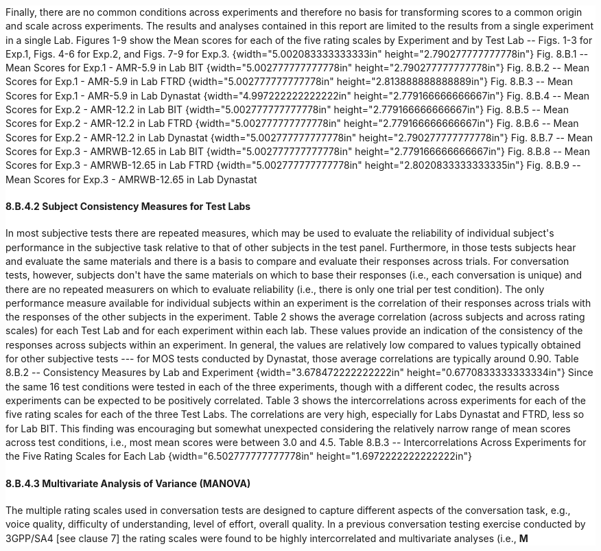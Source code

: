 Finally, there are no common conditions across experiments and therefore no
basis for transforming scores to a common origin and scale across experiments.
The results and analyses contained in this report are limited to the results
from a single experiment in a single Lab.
Figures 1-9 show the Mean scores for each of the five rating scales by
Experiment and by Test Lab -- Figs. 1-3 for Exp.1, Figs. 4-6 for Exp.2, and
Figs. 7-9 for Exp.3.
{width="5.002083333333333in" height="2.790277777777778in"}
Fig. 8.B.1 -- Mean Scores for Exp.1 - AMR-5.9 in Lab BIT
{width="5.002777777777778in" height="2.790277777777778in"}
Fig. 8.B.2 -- Mean Scores for Exp.1 - AMR-5.9 in Lab FTRD
{width="5.002777777777778in" height="2.813888888888889in"}
Fig. 8.B.3 -- Mean Scores for Exp.1 - AMR-5.9 in Lab Dynastat
{width="4.997222222222222in" height="2.779166666666667in"}
Fig. 8.B.4 -- Mean Scores for Exp.2 - AMR-12.2 in Lab BIT
{width="5.002777777777778in" height="2.779166666666667in"}
Fig. 8.B.5 -- Mean Scores for Exp.2 - AMR-12.2 in Lab FTRD
{width="5.002777777777778in" height="2.779166666666667in"}
Fig. 8.B.6 -- Mean Scores for Exp.2 - AMR-12.2 in Lab Dynastat
{width="5.002777777777778in" height="2.790277777777778in"}
Fig. 8.B.7 -- Mean Scores for Exp.3 - AMRWB-12.65 in Lab BIT
{width="5.002777777777778in" height="2.779166666666667in"}
Fig. 8.B.8 -- Mean Scores for Exp.3 - AMRWB-12.65 in Lab FTRD
{width="5.002777777777778in" height="2.8020833333333335in"}
Fig. 8.B.9 -- Mean Scores for Exp.3 - AMRWB-12.65 in Lab Dynastat
#### 8.B.4.2 Subject Consistency Measures for Test Labs
In most subjective tests there are repeated measures, which may be used to
evaluate the reliability of individual subject\'s performance in the
subjective task relative to that of other subjects in the test panel.
Furthermore, in those tests subjects hear and evaluate the same materials and
there is a basis to compare and evaluate their responses across trials. For
conversation tests, however, subjects don\'t have the same materials on which
to base their responses (i.e., each conversation is unique) and there are no
repeated measurers on which to evaluate reliability (i.e., there is only one
trial per test condition). The only performance measure available for
individual subjects within an experiment is the correlation of their responses
across trials with the responses of the other subjects in the experiment.
Table 2 shows the average correlation (across subjects and across rating
scales) for each Test Lab and for each experiment within each lab. These
values provide an indication of the consistency of the responses across
subjects within an experiment. In general, the values are relatively low
compared to values typically obtained for other subjective tests --- for MOS
tests conducted by Dynastat, those average correlations are typically around
0.90.
Table 8.B.2 -- Consistency Measures by Lab and Experiment
{width="3.678472222222222in" height="0.6770833333333334in"}
Since the same 16 test conditions were tested in each of the three
experiments, though with a different codec, the results across experiments can
be expected to be positively correlated. Table 3 shows the intercorrelations
across experiments for each of the five rating scales for each of the three
Test Labs. The correlations are very high, especially for Labs Dynastat and
FTRD, less so for Lab BIT. This finding was encouraging but somewhat
unexpected considering the relatively narrow range of mean scores across test
conditions, i.e., most mean scores were between 3.0 and 4.5.
Table 8.B.3 -- Intercorrelations Across Experiments for the Five Rating Scales
for Each Lab
{width="6.502777777777778in" height="1.6972222222222222in"}
#### 8.B.4.3 Multivariate Analysis of Variance (MANOVA)
The multiple rating scales used in conversation tests are designed to capture
different aspects of the conversation task, e.g., voice quality, difficulty of
understanding, level of effort, overall quality. In a previous conversation
testing exercise conducted by 3GPP/SA4 [see clause 7] the rating scales were
found to be highly intercorrelated and multivariate analyses (i.e., **M**